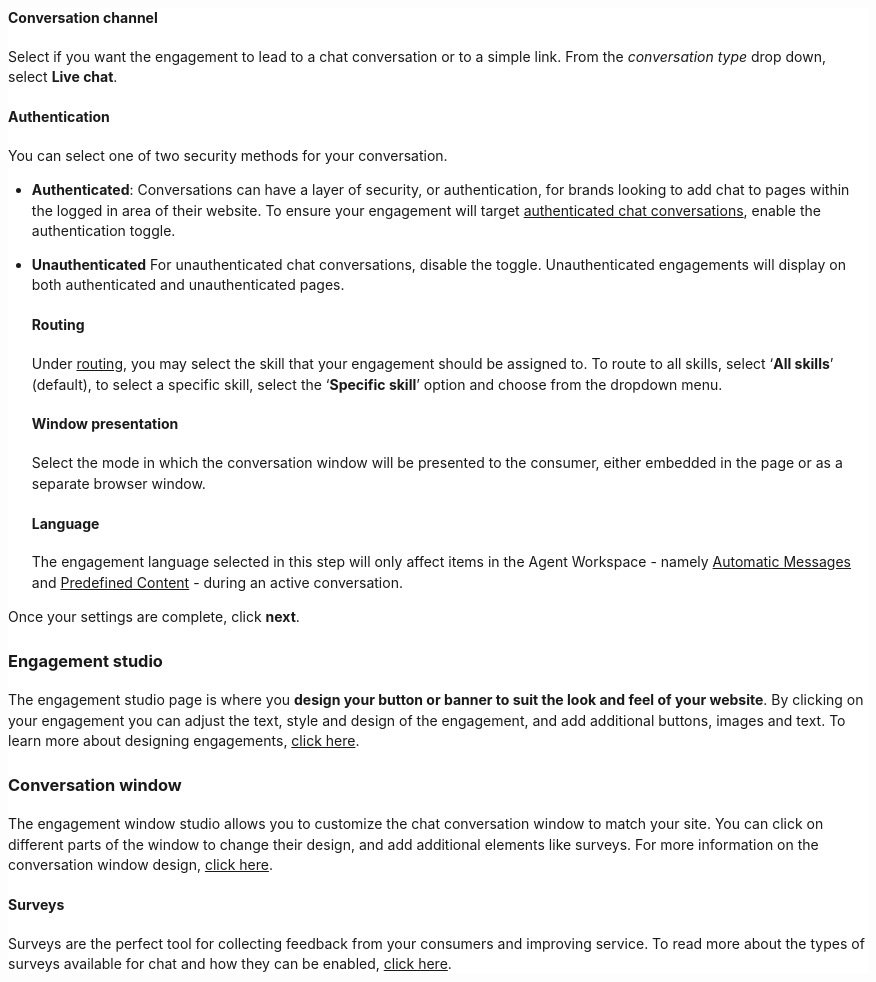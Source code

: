 #### Conversation channel

Select if you want the engagement to lead to a chat conversation or to a simple link. From the _conversation type_ drop down, select **Live chat**.

#### Authentication

You can select one of two security methods for your conversation.

* **Authenticated**: Conversations can have a layer of security, or authentication, for brands looking to add chat to pages within the logged in area of their website. To ensure your engagement will target [authenticated chat conversations](https://developers.liveperson.com/mobile-sdk-and-web-authentication-introduction.html), enable the authentication toggle.
* **Unauthenticated** For unauthenticated chat conversations, disable the toggle. Unauthenticated engagements will display on both authenticated and unauthenticated pages.

  #### Routing

  Under [routing](/admin-settings-skills-groups-connect-visitors-to-agents-by-skills.html), you may select the skill that your engagement should be assigned to. To route to all skills, select ‘**All skills**’ (default), to select a specific skill, select the ‘**Specific skill**’ option and choose from the dropdown menu.

  #### Window presentation

  Select the mode in which the conversation window will be presented to the consumer, either embedded in the page or as a separate browser window.

  #### Language

  The engagement language selected in this step will only affect items in the Agent Workspace - namely [Automatic Messages](contact-center-management-messaging-operations-automatic-messages-automatic-messages-overview.html) and [Predefined Content](agent-manager-workspace-workspace-configuration-predefined-content-overview.html) - during an active conversation.

Once your settings are complete, click **next**.

### Engagement studio

The engagement studio page is where you **design your button or banner to suit the look and feel of your website**. By clicking on your engagement you can adjust the text, style and design of the engagement, and add additional buttons, images and text. To learn more about designing engagements, [click here](contact-center-management-campaigns-creating-buttons-and-banners.html#choosing-your-engagement-type).

### Conversation window

The engagement window studio allows you to customize the chat conversation window to match your site. You can click on different parts of the window to change their design, and add additional elements like surveys. For more information on the conversation window design, [click here](contact-center-management-campaigns-engagement-window.html).

#### Surveys

Surveys are the perfect tool for collecting feedback from your consumers and improving service. To read more about the types of surveys available for chat and how they can be enabled, [click here](contact-center-management-live-chat-operations-surveys-with-live-chat.html).
